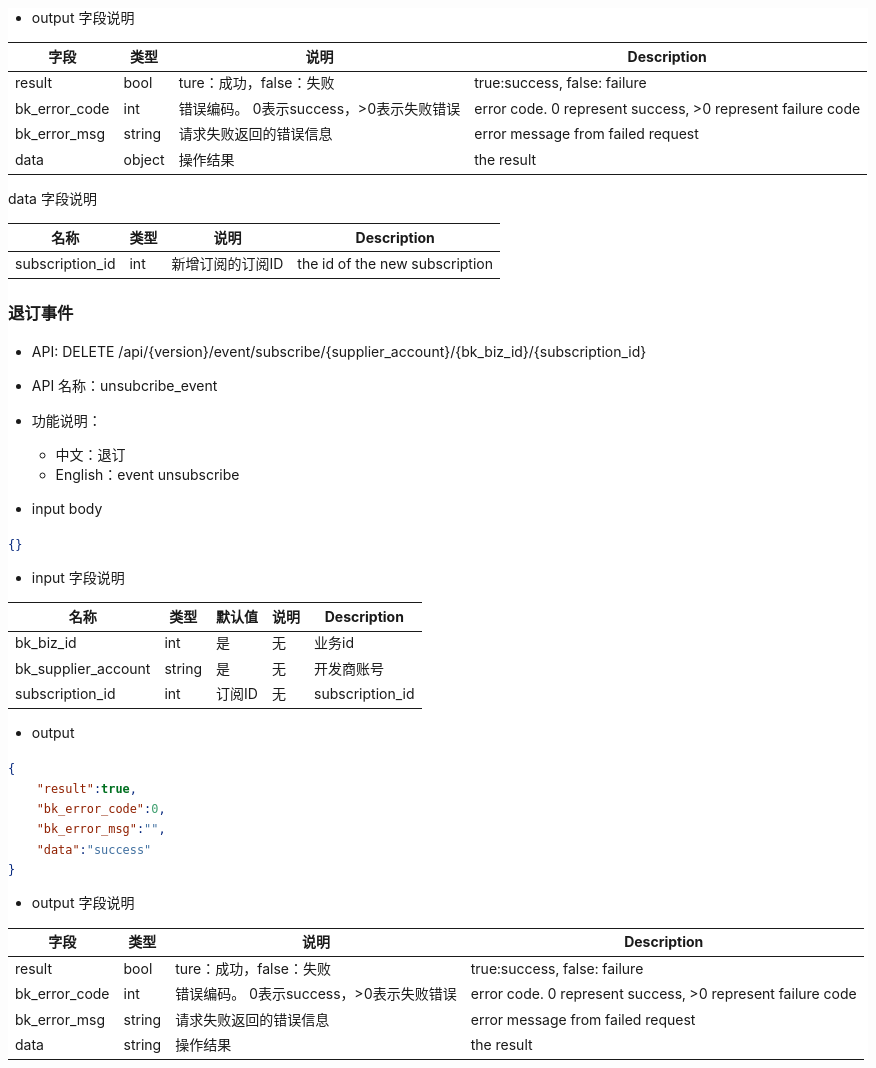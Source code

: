 - output 字段说明

| 字段|类型|说明|Description|
|---|---|---|---|
|result|bool|ture：成功，false：失败 |true:success, false: failure|
| bk_error_code | int | 错误编码。 0表示success，>0表示失败错误 |error code. 0 represent success, >0 represent failure code |
| bk_error_msg | string | 请求失败返回的错误信息 |error message from failed request|
|data|object|操作结果|the result|


data 字段说明

| 名称  | 类型  | 说明 |Description|
|---|---|---|---|
|subscription_id|int|新增订阅的订阅ID|the id of the new subscription |



### 退订事件

- API: DELETE /api/{version}/event/subscribe/{supplier_account}/{bk_biz_id}/{subscription_id}
- API 名称：unsubcribe_event
- 功能说明：
	- 中文：退订
	- English：event unsubscribe

- input body

``` json
{}
```

- input 字段说明

|名称|类型|默认值|说明|Description|
|---|---|---|---|---|
|bk_biz_id|int|是|无|业务id| business id|
|bk_supplier_account|string|是|无|开发商账号|supplier account code|
|subscription_id|int|订阅ID|无|subscription_id|


- output
``` json
{
    "result":true,
    "bk_error_code":0,
    "bk_error_msg":"",
    "data":"success"
}
```
- output 字段说明

| 字段|类型|说明|Description|
|---|---|---|---|
|result|bool|ture：成功，false：失败 |true:success, false: failure|
| bk_error_code | int | 错误编码。 0表示success，>0表示失败错误 |error code. 0 represent success, >0 represent failure code |
| bk_error_msg | string | 请求失败返回的错误信息 |error message from failed request|
|data|string|操作结果|the result|

